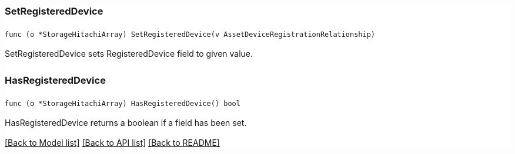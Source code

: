 ### SetRegisteredDevice

`func (o *StorageHitachiArray) SetRegisteredDevice(v AssetDeviceRegistrationRelationship)`

SetRegisteredDevice sets RegisteredDevice field to given value.

### HasRegisteredDevice

`func (o *StorageHitachiArray) HasRegisteredDevice() bool`

HasRegisteredDevice returns a boolean if a field has been set.


[[Back to Model list]](../README.md#documentation-for-models) [[Back to API list]](../README.md#documentation-for-api-endpoints) [[Back to README]](../README.md)


